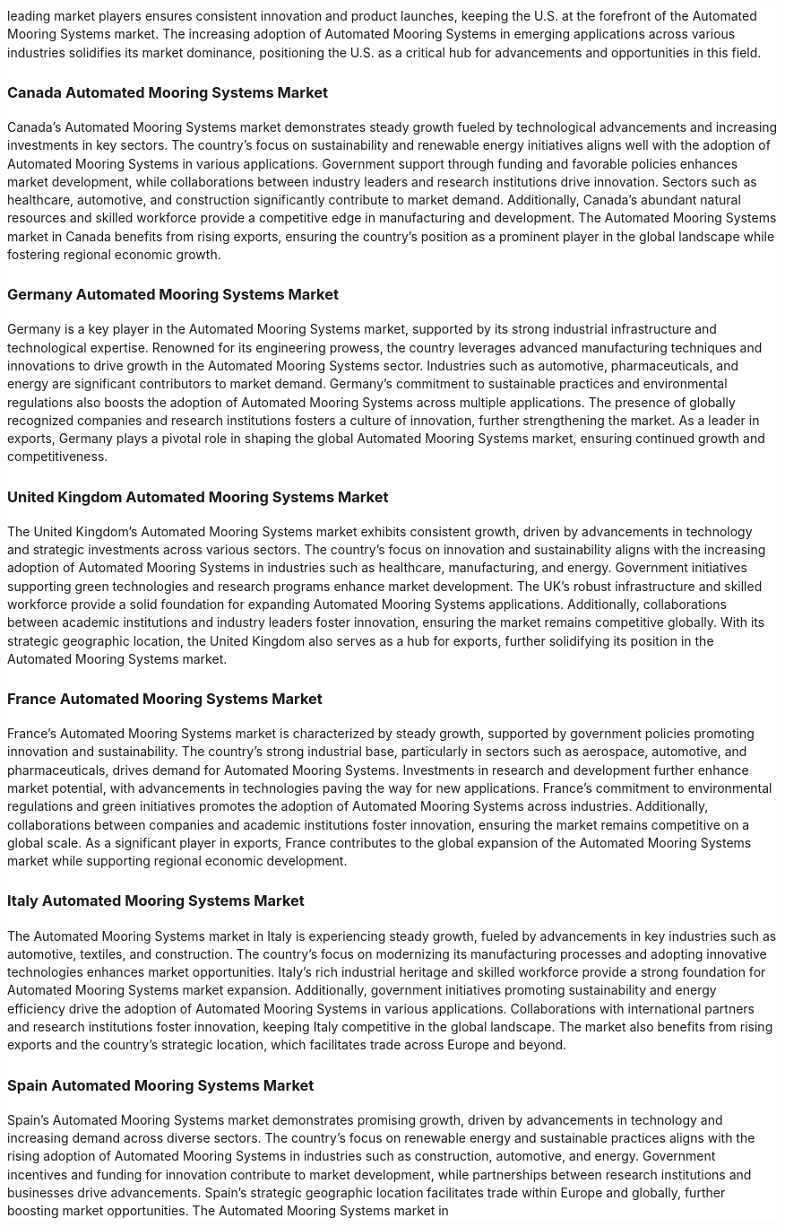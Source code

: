 leading market players ensures consistent innovation and product launches, keeping the U.S. at the forefront of the Automated Mooring Systems market. The increasing adoption of Automated Mooring Systems in emerging applications across various industries solidifies its market dominance, positioning the U.S. as a critical hub for advancements and opportunities in this field.</p><h3>Canada Automated Mooring Systems Market</h3><p>Canada&rsquo;s Automated Mooring Systems market demonstrates steady growth fueled by technological advancements and increasing investments in key sectors. The country&rsquo;s focus on sustainability and renewable energy initiatives aligns well with the adoption of Automated Mooring Systems in various applications. Government support through funding and favorable policies enhances market development, while collaborations between industry leaders and research institutions drive innovation. Sectors such as healthcare, automotive, and construction significantly contribute to market demand. Additionally, Canada&rsquo;s abundant natural resources and skilled workforce provide a competitive edge in manufacturing and development. The Automated Mooring Systems market in Canada benefits from rising exports, ensuring the country&rsquo;s position as a prominent player in the global landscape while fostering regional economic growth.</p><h3>Germany Automated Mooring Systems Market</h3><p>Germany is a key player in the Automated Mooring Systems market, supported by its strong industrial infrastructure and technological expertise. Renowned for its engineering prowess, the country leverages advanced manufacturing techniques and innovations to drive growth in the Automated Mooring Systems sector. Industries such as automotive, pharmaceuticals, and energy are significant contributors to market demand. Germany&rsquo;s commitment to sustainable practices and environmental regulations also boosts the adoption of Automated Mooring Systems across multiple applications. The presence of globally recognized companies and research institutions fosters a culture of innovation, further strengthening the market. As a leader in exports, Germany plays a pivotal role in shaping the global Automated Mooring Systems market, ensuring continued growth and competitiveness.</p><h3>United Kingdom Automated Mooring Systems Market</h3><p>The United Kingdom&rsquo;s Automated Mooring Systems market exhibits consistent growth, driven by advancements in technology and strategic investments across various sectors. The country&rsquo;s focus on innovation and sustainability aligns with the increasing adoption of Automated Mooring Systems in industries such as healthcare, manufacturing, and energy. Government initiatives supporting green technologies and research programs enhance market development. The UK&rsquo;s robust infrastructure and skilled workforce provide a solid foundation for expanding Automated Mooring Systems applications. Additionally, collaborations between academic institutions and industry leaders foster innovation, ensuring the market remains competitive globally. With its strategic geographic location, the United Kingdom also serves as a hub for exports, further solidifying its position in the Automated Mooring Systems market.</p><h3>France Automated Mooring Systems Market</h3><p>France&rsquo;s Automated Mooring Systems market is characterized by steady growth, supported by government policies promoting innovation and sustainability. The country&rsquo;s strong industrial base, particularly in sectors such as aerospace, automotive, and pharmaceuticals, drives demand for Automated Mooring Systems. Investments in research and development further enhance market potential, with advancements in technologies paving the way for new applications. France&rsquo;s commitment to environmental regulations and green initiatives promotes the adoption of Automated Mooring Systems across industries. Additionally, collaborations between companies and academic institutions foster innovation, ensuring the market remains competitive on a global scale. As a significant player in exports, France contributes to the global expansion of the Automated Mooring Systems market while supporting regional economic development.</p><h3>Italy Automated Mooring Systems Market</h3><p>The Automated Mooring Systems market in Italy is experiencing steady growth, fueled by advancements in key industries such as automotive, textiles, and construction. The country&rsquo;s focus on modernizing its manufacturing processes and adopting innovative technologies enhances market opportunities. Italy&rsquo;s rich industrial heritage and skilled workforce provide a strong foundation for Automated Mooring Systems market expansion. Additionally, government initiatives promoting sustainability and energy efficiency drive the adoption of Automated Mooring Systems in various applications. Collaborations with international partners and research institutions foster innovation, keeping Italy competitive in the global landscape. The market also benefits from rising exports and the country&rsquo;s strategic location, which facilitates trade across Europe and beyond.</p><h3>Spain Automated Mooring Systems Market</h3><p>Spain&rsquo;s Automated Mooring Systems market demonstrates promising growth, driven by advancements in technology and increasing demand across diverse sectors. The country&rsquo;s focus on renewable energy and sustainable practices aligns with the rising adoption of Automated Mooring Systems in industries such as construction, automotive, and energy. Government incentives and funding for innovation contribute to market development, while partnerships between research institutions and businesses drive advancements. Spain&rsquo;s strategic geographic location facilitates trade within Europe and globally, further boosting market opportunities. The Automated Mooring Systems market in